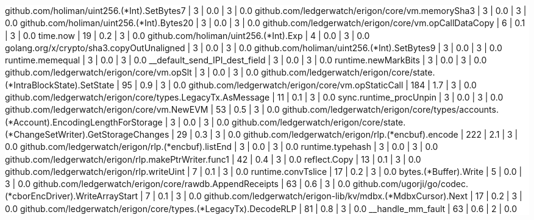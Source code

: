 github.com/holiman/uint256.(*Int).SetBytes7                                           |      3 |   0.0 |    3 |   0.0
github.com/ledgerwatch/erigon/core/vm.memorySha3                                      |      3 |   0.0 |    3 |   0.0
github.com/holiman/uint256.(*Int).Bytes20                                             |      3 |   0.0 |    3 |   0.0
github.com/ledgerwatch/erigon/core/vm.opCallDataCopy                                  |      6 |   0.1 |    3 |   0.0
time.now                                                                              |     19 |   0.2 |    3 |   0.0
github.com/holiman/uint256.(*Int).Exp                                                 |      4 |   0.0 |    3 |   0.0
golang.org/x/crypto/sha3.copyOutUnaligned                                             |      3 |   0.0 |    3 |   0.0
github.com/holiman/uint256.(*Int).SetBytes9                                           |      3 |   0.0 |    3 |   0.0
runtime.memequal                                                                      |      3 |   0.0 |    3 |   0.0
__default_send_IPI_dest_field                                                         |      3 |   0.0 |    3 |   0.0
runtime.newMarkBits                                                                   |      3 |   0.0 |    3 |   0.0
github.com/ledgerwatch/erigon/core/vm.opSlt                                           |      3 |   0.0 |    3 |   0.0
github.com/ledgerwatch/erigon/core/state.(*IntraBlockState).SetState                  |     95 |   0.9 |    3 |   0.0
github.com/ledgerwatch/erigon/core/vm.opStaticCall                                    |    184 |   1.7 |    3 |   0.0
github.com/ledgerwatch/erigon/core/types.LegacyTx.AsMessage                           |     11 |   0.1 |    3 |   0.0
sync.runtime_procUnpin                                                                |      3 |   0.0 |    3 |   0.0
github.com/ledgerwatch/erigon/core/vm.NewEVM                                          |     53 |   0.5 |    3 |   0.0
github.com/ledgerwatch/erigon/core/types/accounts.(*Account).EncodingLengthForStorage |      3 |   0.0 |    3 |   0.0
github.com/ledgerwatch/erigon/core/state.(*ChangeSetWriter).GetStorageChanges         |     29 |   0.3 |    3 |   0.0
github.com/ledgerwatch/erigon/rlp.(*encbuf).encode                                    |    222 |   2.1 |    3 |   0.0
github.com/ledgerwatch/erigon/rlp.(*encbuf).listEnd                                   |      3 |   0.0 |    3 |   0.0
runtime.typehash                                                                      |      3 |   0.0 |    3 |   0.0
github.com/ledgerwatch/erigon/rlp.makePtrWriter.func1                                 |     42 |   0.4 |    3 |   0.0
reflect.Copy                                                                          |     13 |   0.1 |    3 |   0.0
github.com/ledgerwatch/erigon/rlp.writeUint                                           |      7 |   0.1 |    3 |   0.0
runtime.convTslice                                                                    |     17 |   0.2 |    3 |   0.0
bytes.(*Buffer).Write                                                                 |      5 |   0.0 |    3 |   0.0
github.com/ledgerwatch/erigon/core/rawdb.AppendReceipts                               |     63 |   0.6 |    3 |   0.0
github.com/ugorji/go/codec.(*cborEncDriver).WriteArrayStart                           |      7 |   0.1 |    3 |   0.0
github.com/ledgerwatch/erigon-lib/kv/mdbx.(*MdbxCursor).Next                          |     17 |   0.2 |    3 |   0.0
github.com/ledgerwatch/erigon/core/types.(*LegacyTx).DecodeRLP                        |     81 |   0.8 |    3 |   0.0
__handle_mm_fault                                                                     |     63 |   0.6 |    2 |   0.0